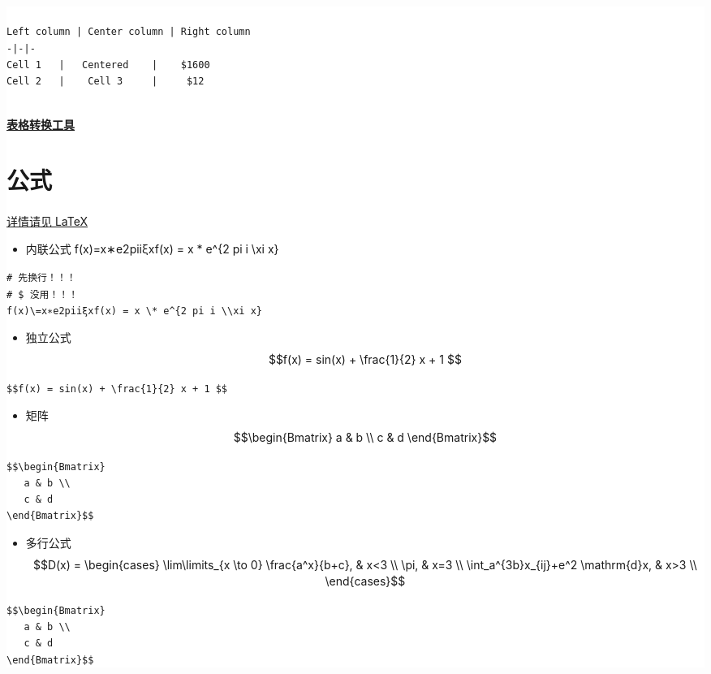 ```

Left column | Center column | Right column
-|-|-
Cell 1   |   Centered    |    $1600
Cell 2   |    Cell 3     |     $12


```

[**表格转换工具**](https://tableconvert.com/)

# 公式

[详情请见 LaTeX ](#LaTeX)


- 内联公式
f(x)\=x∗e2piiξxf(x) = x \* e^{2 pi i \\xi x}

```
# 先换行！！！
# $ 没用！！！
f(x)\=x∗e2piiξxf(x) = x \* e^{2 pi i \\xi x}

```
- 独立公式
$$f(x) = sin(x) + \frac{1}{2} x + 1 $$

```
$$f(x) = sin(x) + \frac{1}{2} x + 1 $$

```

- 矩阵
$$\begin{Bmatrix}
   a & b \\
   c & d
\end{Bmatrix}$$


```
$$\begin{Bmatrix}
   a & b \\
   c & d
\end{Bmatrix}$$

```
- 多行公式
$$D(x) = \begin{cases}
\lim\limits_{x \to 0} \frac{a^x}{b+c}, & x<3 \\
\pi, & x=3 \\
\int_a^{3b}x_{ij}+e^2 \mathrm{d}x, & x>3 \\
\end{cases}$$

```
$$\begin{Bmatrix}
   a & b \\
   c & d
\end{Bmatrix}$$

```

